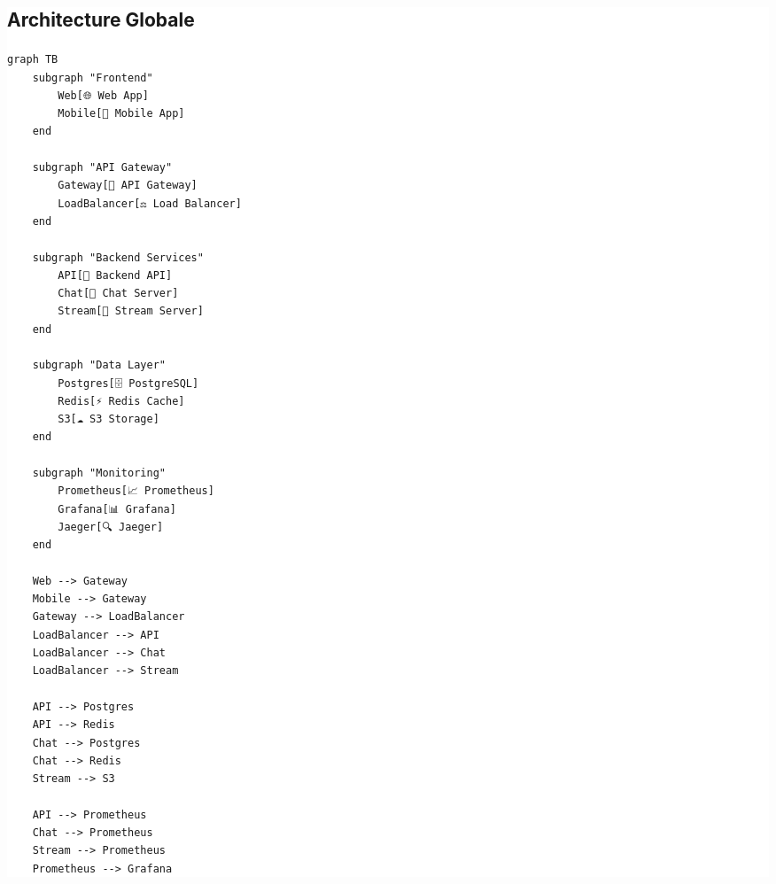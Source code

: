 ## Architecture Globale

```mermaid
graph TB
    subgraph "Frontend"
        Web[🌐 Web App]
        Mobile[📱 Mobile App]
    end
    
    subgraph "API Gateway"
        Gateway[🚪 API Gateway]
        LoadBalancer[⚖️ Load Balancer]
    end
    
    subgraph "Backend Services"
        API[🔧 Backend API]
        Chat[💬 Chat Server]
        Stream[🎥 Stream Server]
    end
    
    subgraph "Data Layer"
        Postgres[🗄️ PostgreSQL]
        Redis[⚡ Redis Cache]
        S3[☁️ S3 Storage]
    end
    
    subgraph "Monitoring"
        Prometheus[📈 Prometheus]
        Grafana[📊 Grafana]
        Jaeger[🔍 Jaeger]
    end
    
    Web --> Gateway
    Mobile --> Gateway
    Gateway --> LoadBalancer
    LoadBalancer --> API
    LoadBalancer --> Chat
    LoadBalancer --> Stream
    
    API --> Postgres
    API --> Redis
    Chat --> Postgres
    Chat --> Redis
    Stream --> S3
    
    API --> Prometheus
    Chat --> Prometheus
    Stream --> Prometheus
    Prometheus --> Grafana
```
